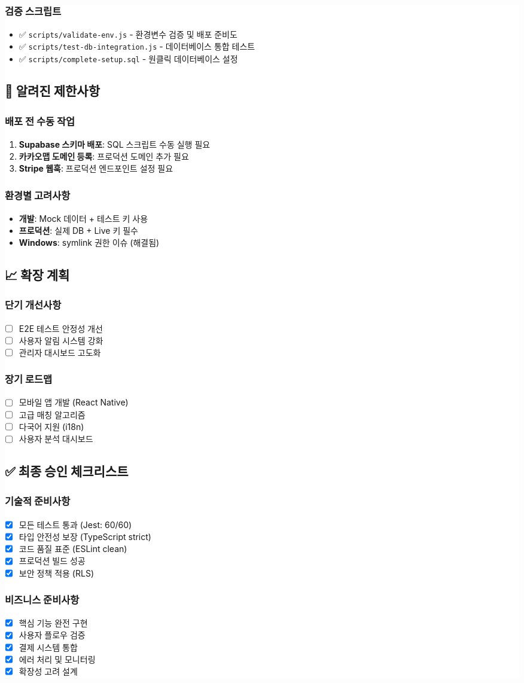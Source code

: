 ### **검증 스크립트**

- ✅ `scripts/validate-env.js` - 환경변수 검증 및 배포 준비도
- ✅ `scripts/test-db-integration.js` - 데이터베이스 통합 테스트
- ✅ `scripts/complete-setup.sql` - 원클릭 데이터베이스 설정

## 🚨 알려진 제한사항

### **배포 전 수동 작업**

1. **Supabase 스키마 배포**: SQL 스크립트 수동 실행 필요
2. **카카오맵 도메인 등록**: 프로덕션 도메인 추가 필요
3. **Stripe 웹훅**: 프로덕션 엔드포인트 설정 필요

### **환경별 고려사항**

- **개발**: Mock 데이터 + 테스트 키 사용
- **프로덕션**: 실제 DB + Live 키 필수
- **Windows**: symlink 권한 이슈 (해결됨)

## 📈 확장 계획

### **단기 개선사항**

- [ ] E2E 테스트 안정성 개선
- [ ] 사용자 알림 시스템 강화
- [ ] 관리자 대시보드 고도화

### **장기 로드맵**

- [ ] 모바일 앱 개발 (React Native)
- [ ] 고급 매칭 알고리즘
- [ ] 다국어 지원 (i18n)
- [ ] 사용자 분석 대시보드

## ✅ 최종 승인 체크리스트

### **기술적 준비사항**

- [x] 모든 테스트 통과 (Jest: 60/60)
- [x] 타입 안전성 보장 (TypeScript strict)
- [x] 코드 품질 표준 (ESLint clean)
- [x] 프로덕션 빌드 성공
- [x] 보안 정책 적용 (RLS)

### **비즈니스 준비사항**

- [x] 핵심 기능 완전 구현
- [x] 사용자 플로우 검증
- [x] 결제 시스템 통합
- [x] 에러 처리 및 모니터링
- [x] 확장성 고려 설계
